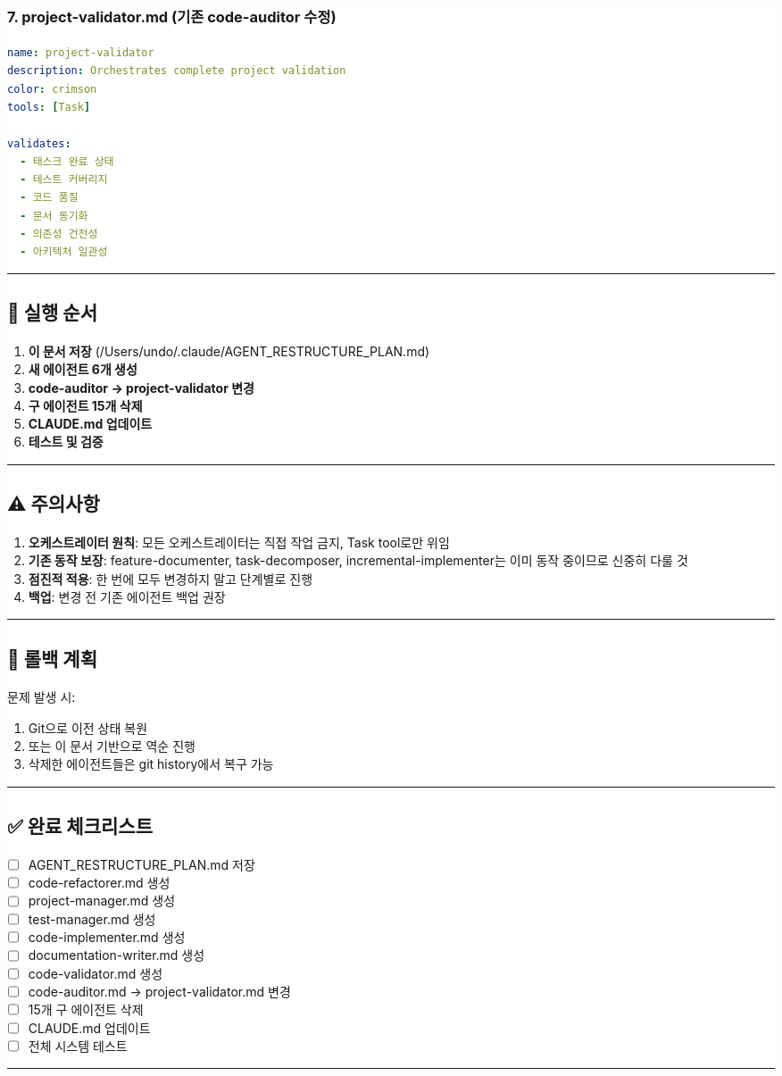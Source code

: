### 7. project-validator.md (기존 code-auditor 수정)
```yaml
name: project-validator
description: Orchestrates complete project validation
color: crimson
tools: [Task]

validates:
  - 태스크 완료 상태
  - 테스트 커버리지
  - 코드 품질
  - 문서 동기화
  - 의존성 건전성
  - 아키텍처 일관성
```

---

## 🚀 실행 순서

1. **이 문서 저장** (/Users/undo/.claude/AGENT_RESTRUCTURE_PLAN.md)
2. **새 에이전트 6개 생성**
3. **code-auditor → project-validator 변경**
4. **구 에이전트 15개 삭제**
5. **CLAUDE.md 업데이트**
6. **테스트 및 검증**

---

## ⚠️ 주의사항

1. **오케스트레이터 원칙**: 모든 오케스트레이터는 직접 작업 금지, Task tool로만 위임
2. **기존 동작 보장**: feature-documenter, task-decomposer, incremental-implementer는 이미 동작 중이므로 신중히 다룰 것
3. **점진적 적용**: 한 번에 모두 변경하지 말고 단계별로 진행
4. **백업**: 변경 전 기존 에이전트 백업 권장

---

## 🔄 롤백 계획

문제 발생 시:
1. Git으로 이전 상태 복원
2. 또는 이 문서 기반으로 역순 진행
3. 삭제한 에이전트들은 git history에서 복구 가능

---

## ✅ 완료 체크리스트

- [ ] AGENT_RESTRUCTURE_PLAN.md 저장
- [ ] code-refactorer.md 생성
- [ ] project-manager.md 생성
- [ ] test-manager.md 생성
- [ ] code-implementer.md 생성
- [ ] documentation-writer.md 생성
- [ ] code-validator.md 생성
- [ ] code-auditor.md → project-validator.md 변경
- [ ] 15개 구 에이전트 삭제
- [ ] CLAUDE.md 업데이트
- [ ] 전체 시스템 테스트

---